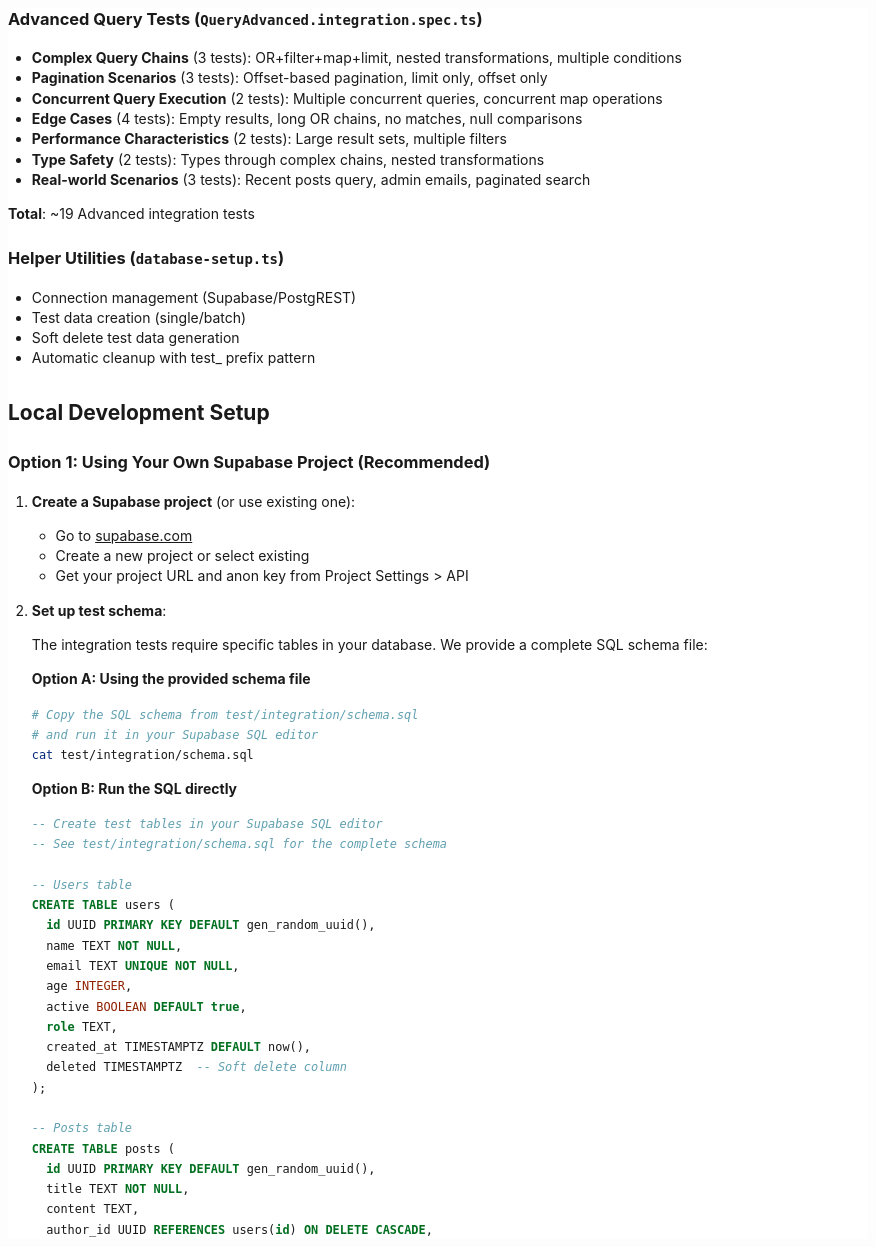 ### Advanced Query Tests (`QueryAdvanced.integration.spec.ts`)

- **Complex Query Chains** (3 tests): OR+filter+map+limit, nested transformations, multiple conditions
- **Pagination Scenarios** (3 tests): Offset-based pagination, limit only, offset only
- **Concurrent Query Execution** (2 tests): Multiple concurrent queries, concurrent map operations
- **Edge Cases** (4 tests): Empty results, long OR chains, no matches, null comparisons
- **Performance Characteristics** (2 tests): Large result sets, multiple filters
- **Type Safety** (2 tests): Types through complex chains, nested transformations
- **Real-world Scenarios** (3 tests): Recent posts query, admin emails, paginated search

**Total**: ~19 Advanced integration tests

### Helper Utilities (`database-setup.ts`)

- Connection management (Supabase/PostgREST)
- Test data creation (single/batch)
- Soft delete test data generation
- Automatic cleanup with test\_ prefix pattern

## Local Development Setup

### Option 1: Using Your Own Supabase Project (Recommended)

1. **Create a Supabase project** (or use existing one):
   - Go to [supabase.com](https://supabase.com)
   - Create a new project or select existing
   - Get your project URL and anon key from Project Settings > API

2. **Set up test schema**:

   The integration tests require specific tables in your database. We provide a complete SQL schema file:

   **Option A: Using the provided schema file**

   ```bash
   # Copy the SQL schema from test/integration/schema.sql
   # and run it in your Supabase SQL editor
   cat test/integration/schema.sql
   ```

   **Option B: Run the SQL directly**

   ```sql
   -- Create test tables in your Supabase SQL editor
   -- See test/integration/schema.sql for the complete schema

   -- Users table
   CREATE TABLE users (
     id UUID PRIMARY KEY DEFAULT gen_random_uuid(),
     name TEXT NOT NULL,
     email TEXT UNIQUE NOT NULL,
     age INTEGER,
     active BOOLEAN DEFAULT true,
     role TEXT,
     created_at TIMESTAMPTZ DEFAULT now(),
     deleted TIMESTAMPTZ  -- Soft delete column
   );

   -- Posts table
   CREATE TABLE posts (
     id UUID PRIMARY KEY DEFAULT gen_random_uuid(),
     title TEXT NOT NULL,
     content TEXT,
     author_id UUID REFERENCES users(id) ON DELETE CASCADE,
   ```
